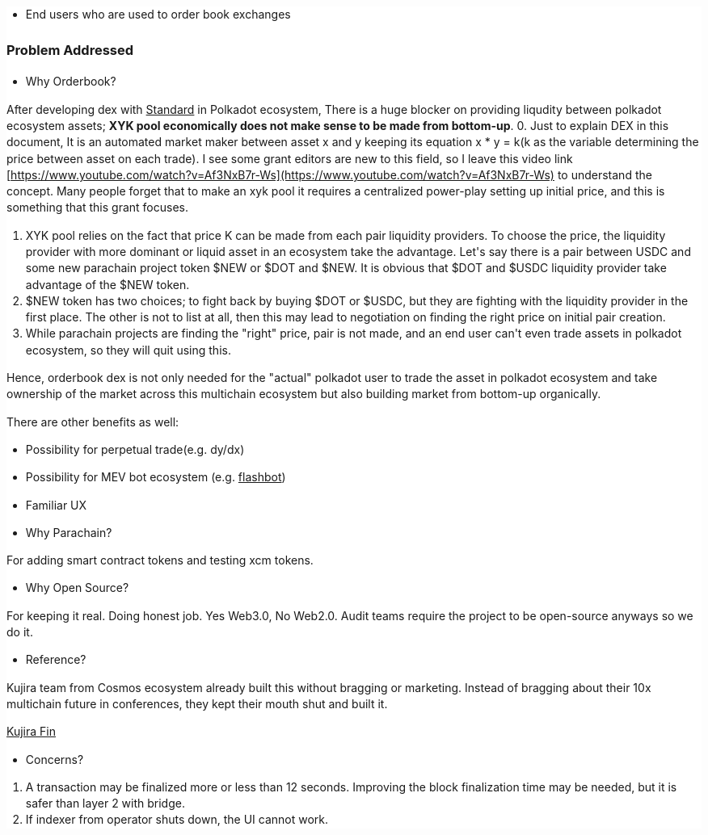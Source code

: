 * End users who are used to order book exchanges

### Problem Addressed

* Why Orderbook?

After developing dex with [Standard](www.github.com/digitalnativeinc/standard-evm) in Polkadot ecosystem, There is a huge blocker on providing liqudity between polkadot ecosystem assets; **XYK pool economically does not make sense to be made from bottom-up**.
  0. Just to explain DEX in this document, It is an automated market maker between asset x and y keeping its equation x * y = k(k as the variable determining the price between asset on each trade). I see some grant editors are new to this field, so I leave this video link [https://www.youtube.com/watch?v=Af3NxB7r-Ws](https://www.youtube.com/watch?v=Af3NxB7r-Ws) to understand the concept. Many people forget that to make an xyk pool it requires a centralized power-play setting up initial price, and this is something that this grant focuses.

  1. XYK pool relies on the fact that price K can be made from each pair liquidity providers. To choose the price, the liquidity provider with more dominant or liquid asset in an ecosystem take the advantage. Let's say there is a pair between USDC and some new parachain project token $NEW or $DOT and $NEW. It is obvious that $DOT and $USDC liquidity provider take advantage of the $NEW token.
  2. $NEW token has two choices; to fight back by buying $DOT or $USDC, but they are fighting with the liquidity provider in the first place. The other is not to list at all, then this may lead to negotiation on finding the right price on initial pair creation.
  3. While parachain projects are finding the "right" price, pair is not made, and an end user can't even trade assets in polkadot ecosystem, so they will quit using this.

Hence, orderbook dex is not only needed for the "actual" polkadot user to trade the asset in polkadot ecosystem and take ownership of the market across this multichain ecosystem but also building market from bottom-up organically.

There are other benefits as well:

* Possibility for perpetual trade(e.g. dy/dx)
* Possibility for MEV bot ecosystem (e.g. [flashbot](https://www.flashbots.net/))
* Familiar UX

* Why Parachain?

For adding smart contract tokens and testing xcm tokens.

* Why Open Source?

For keeping it real. Doing honest job. Yes Web3.0, No Web2.0. Audit teams require the project to be open-source anyways so we do it.

* Reference?

Kujira team from Cosmos ecosystem already built this without bragging or marketing. Instead of bragging about their 10x multichain future in conferences, they kept their mouth shut and built it.

[Kujira Fin](https://fin.kujira.app/trade/kujira14hj2tavq8fpesdwxxcu44rty3hh90vhujrvcmstl4zr3txmfvw9sl4e867)

* Concerns?

1. A transaction may be finalized more or less than 12 seconds. Improving the block finalization time may be needed, but it is safer than layer 2 with bridge.
2. If indexer from operator shuts down, the UI cannot work.
